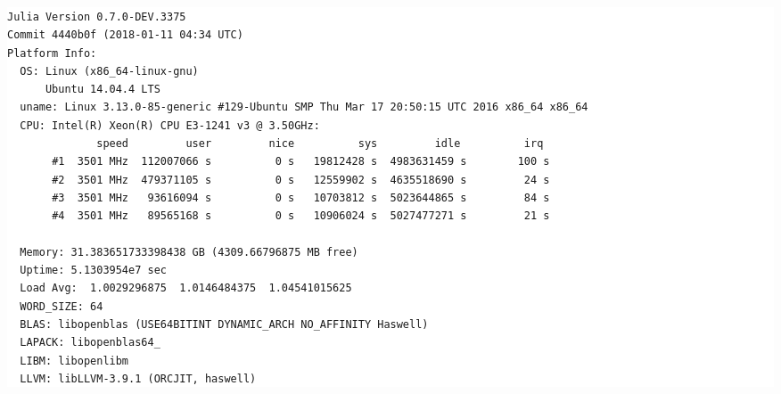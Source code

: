 ```
Julia Version 0.7.0-DEV.3375
Commit 4440b0f (2018-01-11 04:34 UTC)
Platform Info:
  OS: Linux (x86_64-linux-gnu)
      Ubuntu 14.04.4 LTS
  uname: Linux 3.13.0-85-generic #129-Ubuntu SMP Thu Mar 17 20:50:15 UTC 2016 x86_64 x86_64
  CPU: Intel(R) Xeon(R) CPU E3-1241 v3 @ 3.50GHz: 
              speed         user         nice          sys         idle          irq
       #1  3501 MHz  112007066 s          0 s   19812428 s  4983631459 s        100 s
       #2  3501 MHz  479371105 s          0 s   12559902 s  4635518690 s         24 s
       #3  3501 MHz   93616094 s          0 s   10703812 s  5023644865 s         84 s
       #4  3501 MHz   89565168 s          0 s   10906024 s  5027477271 s         21 s
       
  Memory: 31.383651733398438 GB (4309.66796875 MB free)
  Uptime: 5.1303954e7 sec
  Load Avg:  1.0029296875  1.0146484375  1.04541015625
  WORD_SIZE: 64
  BLAS: libopenblas (USE64BITINT DYNAMIC_ARCH NO_AFFINITY Haswell)
  LAPACK: libopenblas64_
  LIBM: libopenlibm
  LLVM: libLLVM-3.9.1 (ORCJIT, haswell)

```
